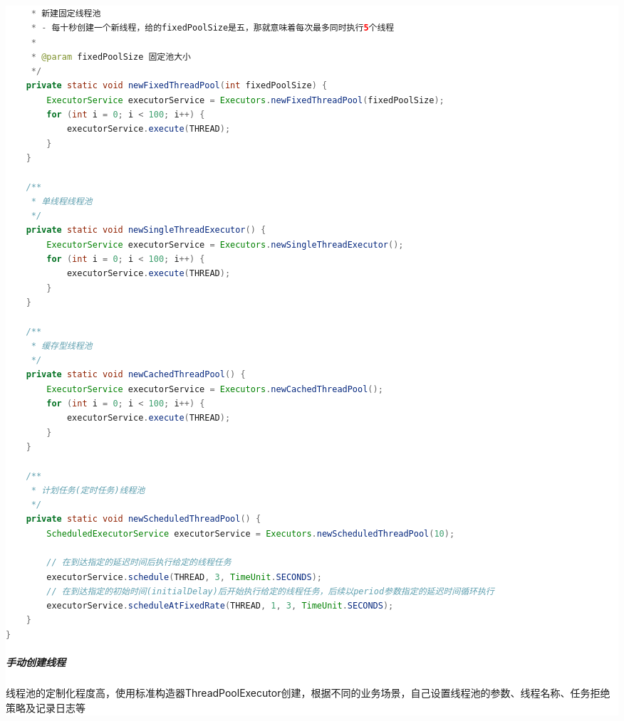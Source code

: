 ```java
     * 新建固定线程池
     * - 每十秒创建一个新线程，给的fixedPoolSize是五，那就意味着每次最多同时执行5个线程
     *
     * @param fixedPoolSize 固定池大小
     */
    private static void newFixedThreadPool(int fixedPoolSize) {
        ExecutorService executorService = Executors.newFixedThreadPool(fixedPoolSize);
        for (int i = 0; i < 100; i++) {
            executorService.execute(THREAD);
        }
    }

    /**
     * 单线程线程池
     */
    private static void newSingleThreadExecutor() {
        ExecutorService executorService = Executors.newSingleThreadExecutor();
        for (int i = 0; i < 100; i++) {
            executorService.execute(THREAD);
        }
    }

    /**
     * 缓存型线程池
     */
    private static void newCachedThreadPool() {
        ExecutorService executorService = Executors.newCachedThreadPool();
        for (int i = 0; i < 100; i++) {
            executorService.execute(THREAD);
        }
    }

    /**
     * 计划任务(定时任务)线程池
     */
    private static void newScheduledThreadPool() {
        ScheduledExecutorService executorService = Executors.newScheduledThreadPool(10);

        // 在到达指定的延迟时间后执行给定的线程任务
        executorService.schedule(THREAD, 3, TimeUnit.SECONDS);
        // 在到达指定的初始时间(initialDelay)后开始执行给定的线程任务，后续以period参数指定的延迟时间循环执行
        executorService.scheduleAtFixedRate(THREAD, 1, 3, TimeUnit.SECONDS);
    }
}

```



##### 手动创建线程

​	线程池的定制化程度高，使用标准构造器ThreadPoolExecutor创建，根据不同的业务场景，自己设置线程池的参数、线程名称、任务拒绝策略及记录日志等

